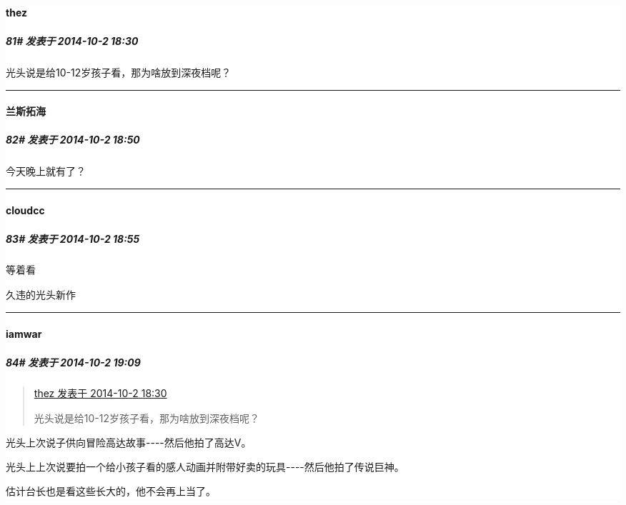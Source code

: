 ####  thez  
##### 81#       发表于 2014-10-2 18:30




光头说是给10-12岁孩子看，那为啥放到深夜档呢？







-----

####  兰斯拓海  
##### 82#       发表于 2014-10-2 18:50




今天晚上就有了？







-----

####  cloudcc  
##### 83#       发表于 2014-10-2 18:55




等着看


久违的光头新作







-----

####  iamwar  
##### 84#       发表于 2014-10-2 19:09



<blockquote><a href="httphttps://bbs.saraba1st.com/2b/forum.php?mod=redirect&amp;goto=findpost&amp;pid=26805292&amp;ptid=1061969" target="_blank">thez 发表于 2014-10-2 18:30</a>

光头说是给10-12岁孩子看，那为啥放到深夜档呢？</blockquote>
光头上次说子供向冒险高达故事----然后他拍了高达V。

光头上上次说要拍一个给小孩子看的感人动画并附带好卖的玩具----然后他拍了传说巨神。


估计台长也是看这些长大的，他不会再上当了。


